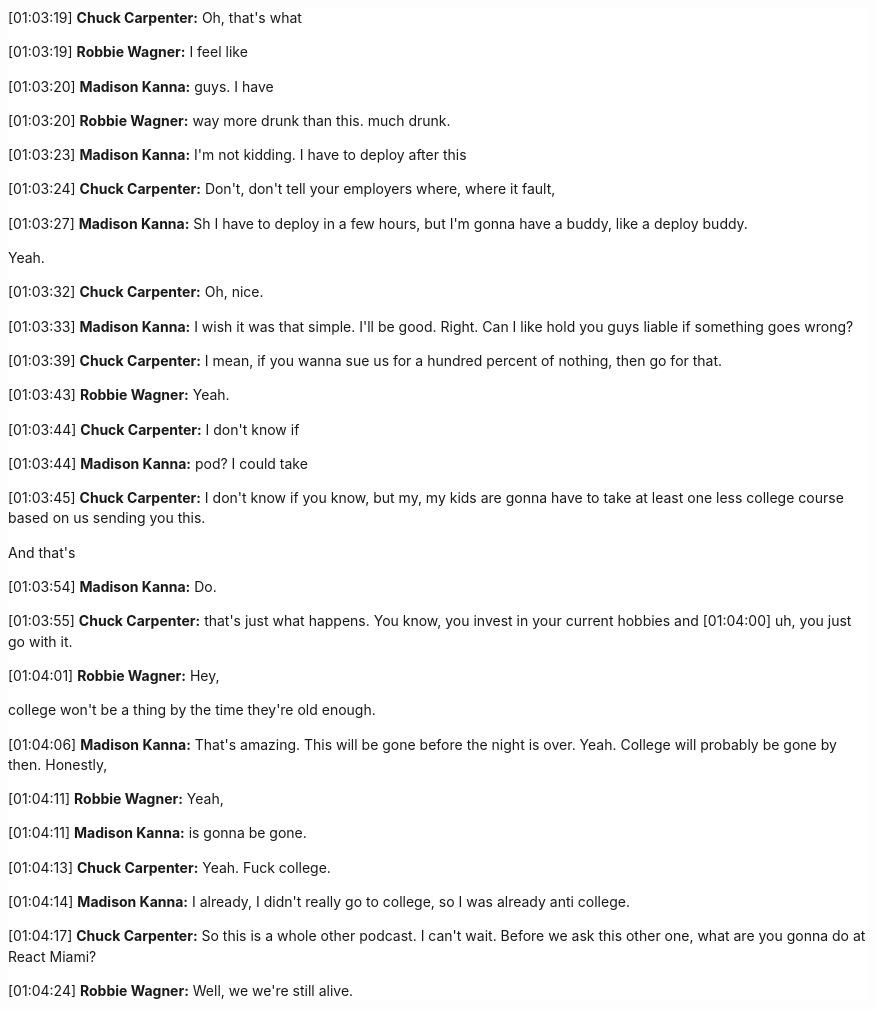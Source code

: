 [01:03:19] **Chuck Carpenter:** Oh, that's what

[01:03:19] **Robbie Wagner:** I feel like

[01:03:20] **Madison Kanna:** guys. I have

[01:03:20] **Robbie Wagner:** way more drunk than this. much drunk.

[01:03:23] **Madison Kanna:** I'm not kidding. I have to deploy after this

[01:03:24] **Chuck Carpenter:** Don't, don't tell your employers where, where it
fault,

[01:03:27] **Madison Kanna:** Sh I have to deploy in a few hours, but I'm gonna
have a buddy, like a deploy buddy.

Yeah.

[01:03:32] **Chuck Carpenter:** Oh, nice.

[01:03:33] **Madison Kanna:** I wish it was that simple. I'll be good. Right.
Can I like hold you guys liable if something goes wrong?

[01:03:39] **Chuck Carpenter:** I mean, if you wanna sue us for a hundred
percent of nothing, then go for that.

[01:03:43] **Robbie Wagner:** Yeah.

[01:03:44] **Chuck Carpenter:** I don't know if

[01:03:44] **Madison Kanna:** pod? I could take

[01:03:45] **Chuck Carpenter:** I don't know if you know, but my, my kids are
gonna have to take at least one less college course based on us sending you
this.

And that's

[01:03:54] **Madison Kanna:** Do.

[01:03:55] **Chuck Carpenter:** that's just what happens. You know, you invest
in your current hobbies and [01:04:00] uh, you just go with it.

[01:04:01] **Robbie Wagner:** Hey,

college won't be a thing by the time they're old enough.

[01:04:06] **Madison Kanna:** That's amazing. This will be gone before the night
is over. Yeah. College will probably be gone by then. Honestly,

[01:04:11] **Robbie Wagner:** Yeah,

[01:04:11] **Madison Kanna:** is gonna be gone.

[01:04:13] **Chuck Carpenter:** Yeah. Fuck college.

[01:04:14] **Madison Kanna:** I already, I didn't really go to college, so I was
already anti college.

[01:04:17] **Chuck Carpenter:** So this is a whole other podcast. I can't wait.
Before we ask this other one, what are you gonna do at React Miami?

[01:04:24] **Robbie Wagner:** Well, we we're still alive.
